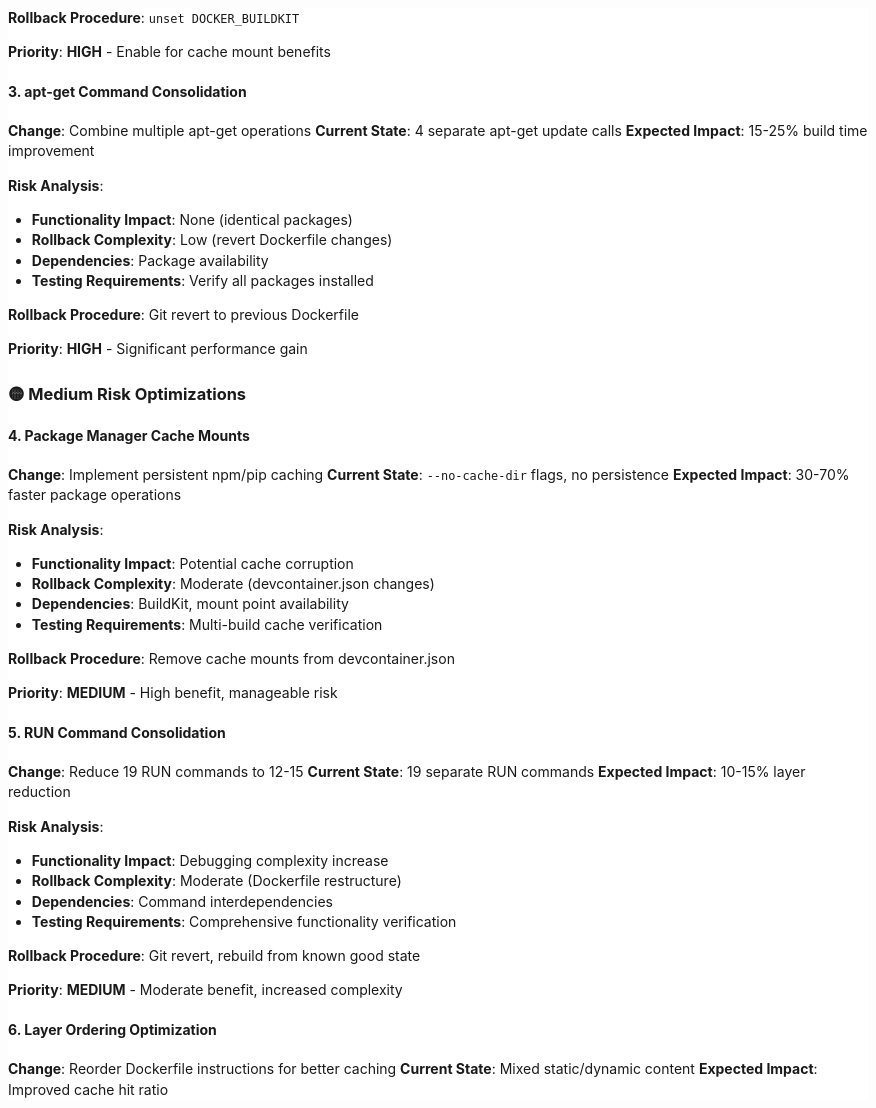 **Rollback Procedure**: `unset DOCKER_BUILDKIT`

**Priority**: **HIGH** - Enable for cache mount benefits

#### 3. apt-get Command Consolidation
**Change**: Combine multiple apt-get operations
**Current State**: 4 separate apt-get update calls
**Expected Impact**: 15-25% build time improvement

**Risk Analysis**:
- **Functionality Impact**: None (identical packages)
- **Rollback Complexity**: Low (revert Dockerfile changes)
- **Dependencies**: Package availability
- **Testing Requirements**: Verify all packages installed

**Rollback Procedure**: Git revert to previous Dockerfile

**Priority**: **HIGH** - Significant performance gain

### 🟡 Medium Risk Optimizations

#### 4. Package Manager Cache Mounts
**Change**: Implement persistent npm/pip caching
**Current State**: `--no-cache-dir` flags, no persistence
**Expected Impact**: 30-70% faster package operations

**Risk Analysis**:
- **Functionality Impact**: Potential cache corruption
- **Rollback Complexity**: Moderate (devcontainer.json changes)
- **Dependencies**: BuildKit, mount point availability
- **Testing Requirements**: Multi-build cache verification

**Rollback Procedure**: Remove cache mounts from devcontainer.json

**Priority**: **MEDIUM** - High benefit, manageable risk

#### 5. RUN Command Consolidation
**Change**: Reduce 19 RUN commands to 12-15
**Current State**: 19 separate RUN commands
**Expected Impact**: 10-15% layer reduction

**Risk Analysis**:
- **Functionality Impact**: Debugging complexity increase
- **Rollback Complexity**: Moderate (Dockerfile restructure)
- **Dependencies**: Command interdependencies
- **Testing Requirements**: Comprehensive functionality verification

**Rollback Procedure**: Git revert, rebuild from known good state

**Priority**: **MEDIUM** - Moderate benefit, increased complexity

#### 6. Layer Ordering Optimization
**Change**: Reorder Dockerfile instructions for better caching
**Current State**: Mixed static/dynamic content
**Expected Impact**: Improved cache hit ratio
